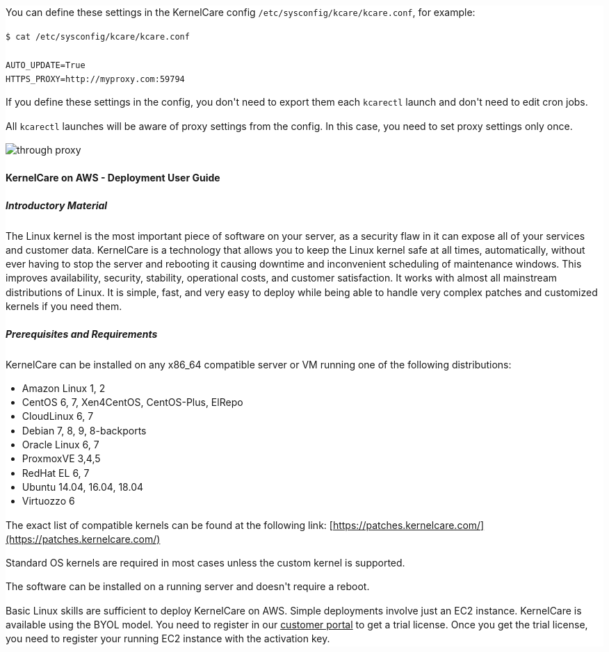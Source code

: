 You can define these settings in the KernelCare config `/etc/sysconfig/kcare/kcare.conf`, for example:

```text
$ cat /etc/sysconfig/kcare/kcare.conf

AUTO_UPDATE=True
HTTPS_PROXY=http://myproxy.com:59794
```

If you define these settings in the config, you don't need to export them each `kcarectl` launch and don't need to edit cron jobs.

All `kcarectl` launches will be aware of proxy settings from the config. In this case, you need to set proxy settings only once.

![through proxy](/images/patchingthroughproxy.png)

#### KernelCare on AWS - Deployment User Guide

##### Introductory Material

The Linux kernel is the most important piece of software on your server, as a security flaw in it can expose all of your services and customer data. KernelCare is a technology that allows you to keep the Linux kernel safe at all times, automatically, without ever having to stop the server and rebooting it causing downtime and inconvenient scheduling of maintenance windows. This improves availability, security, stability, operational costs, and customer satisfaction. It works with almost all mainstream distributions of Linux. It is simple, fast, and very easy to deploy while being able to handle very complex patches and customized kernels if you need them.

##### Prerequisites and Requirements

KernelCare can be installed on any x86_64 compatible server or VM running one of the following distributions:

* Amazon Linux 1, 2
* CentOS 6, 7, Xen4CentOS, CentOS-Plus, ElRepo
* CloudLinux 6, 7
* Debian 7, 8, 9, 8-backports
* Oracle Linux 6, 7
* ProxmoxVE 3,4,5
* RedHat EL 6, 7
* Ubuntu 14.04, 16.04, 18.04
* Virtuozzo 6

The exact list of compatible kernels can be found at the following link: [https://patches.kernelcare.com/](https://patches.kernelcare.com/)

Standard OS kernels are required in most cases unless the custom kernel is supported.

The software can be installed on a running server and doesn't require a reboot.

Basic Linux skills are sufficient to deploy KernelCare on AWS. Simple deployments involve just an EC2 instance. KernelCare is available using the BYOL model. You need to register in our [customer portal](https://cln.cloudlinux.com) to get a trial license. Once you get the trial license, you need to register your running EC2 instance with the activation key.
